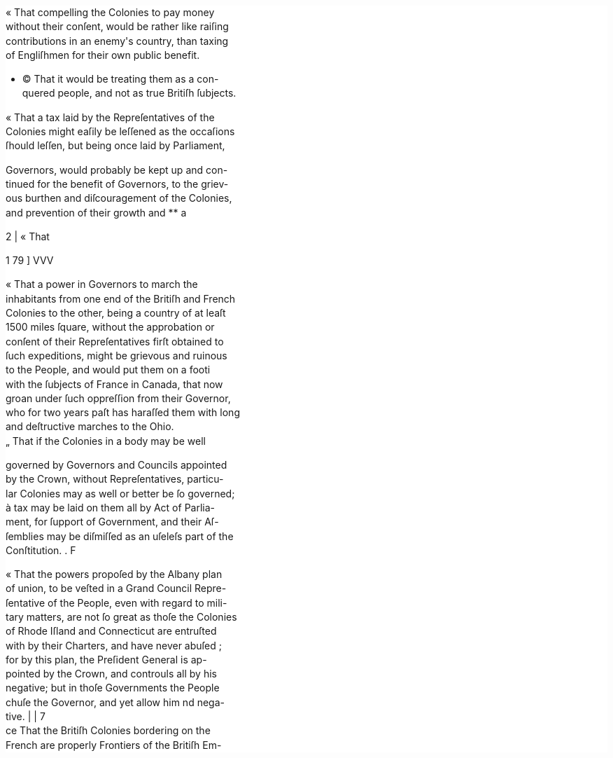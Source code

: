 « That compelling the Colonies to pay money  
without their conſent, would be rather like raiſing  
contributions in an enemy&#x27;s country, than taxing  
of Engliſhmen for their own public benefit.  
  
* © That it would be treating them as a con-  
quered people, and not as true Britiſh ſubjects.  
  
« That a tax laid by the Repreſentatives of the  
Colonies might eaſily be leſſened as the occaſions  
ſhould leſſen, but being once laid by Parliament,  
  
  
Governors, would probably be kept up and con-  
tinued for the benefit of Governors, to the griev-  
ous burthen and diſcouragement of the Colonies,  
and prevention of their growth and ** a  
  
2 | « That  
  
1 79 ] VVV  
  
« That a power in Governors to march the  
inhabitants from one end of the Britiſh and French  
Colonies to the other, being a country of at leaſt  
1500 miles ſquare, without the approbation or  
conſent of their Repreſentatives firſt obtained to  
ſuch expeditions, might be grievous and ruinous  
to the People, and would put them on a footi  
with the ſubjects of France in Canada, that now  
groan under ſuch oppreſſion from their Governor,  
who for two years paſt has haraſſed them with long  
and deſtructive marches to the Ohio.  
„ That if the Colonies in a body may be well  
  
governed by Governors and Councils appointed  
by the Crown, without Repreſentatives, particu-  
lar Colonies may as well or better be ſo governed;  
à tax may be laid on them all by Act of Parlia-  
ment, for ſupport of Government, and their Aſ-  
ſemblies may be diſmiſſed as an uſeleſs part of the  
Conſtitution. . F  
  
« That the powers propoſed by the Albany plan  
of union, to be veſted in a Grand Council Repre-  
ſentative of the People, even with regard to mili-  
tary matters, are not ſo great as thoſe the Colonies  
of Rhode Iſland and Connecticut are entruſted  
with by their Charters, and have never abuſed ;  
for by this plan, the Preſident General is ap-  
pointed by the Crown, and controuls all by his  
negative; but in thoſe Governments the People  
chuſe the Governor, and yet allow him nd nega-  
tive. | | 7  
ce That the Britiſh Colonies bordering on the  
French are properly Frontiers of the Britiſh Em-  
  